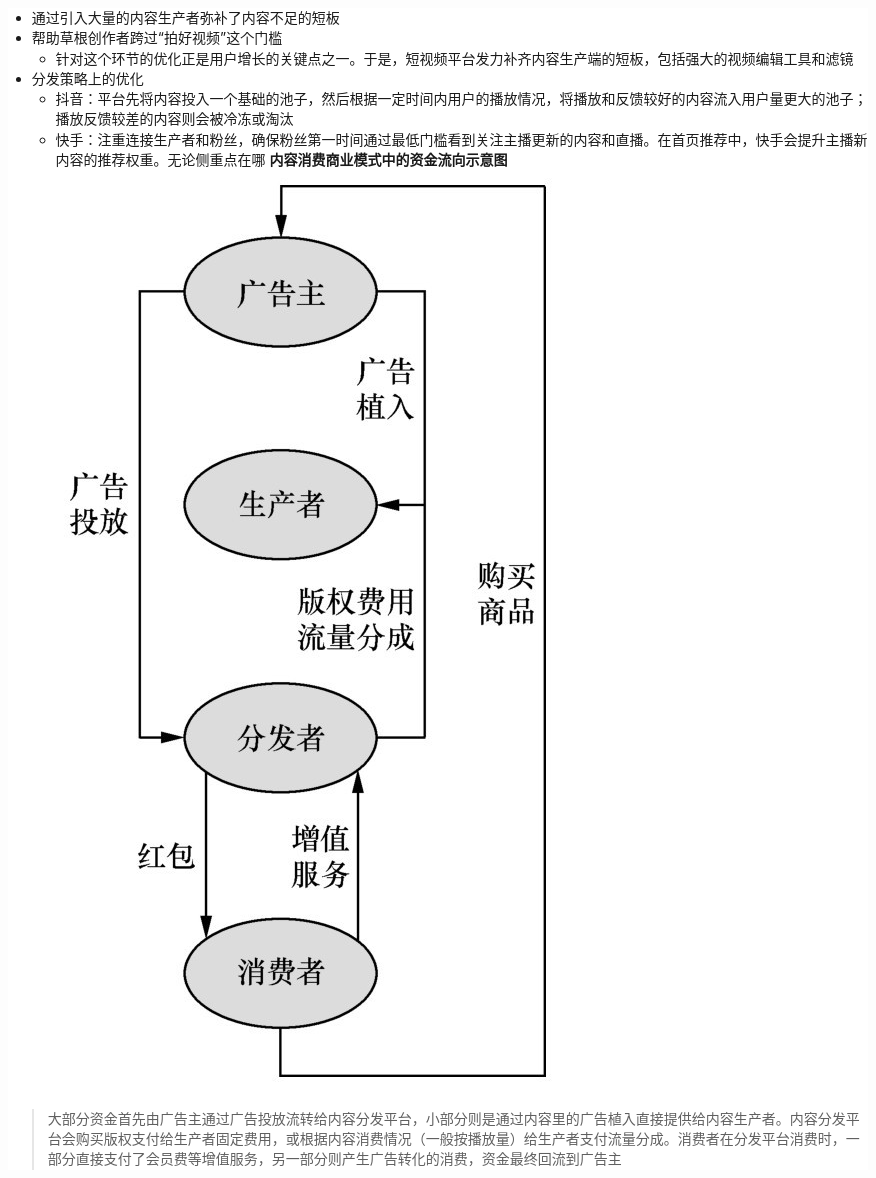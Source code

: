 - 通过引入大量的内容生产者弥补了内容不足的短板
- 帮助草根创作者跨过“拍好视频”这个门槛
  - 针对这个环节的优化正是用户增长的关键点之一。于是，短视频平台发力补齐内容生产端的短板，包括强大的视频编辑工具和滤镜
- 分发策略上的优化
  - 抖音：平台先将内容投入一个基础的池子，然后根据一定时间内用户的播放情况，将播放和反馈较好的内容流入用户量更大的池子；播放反馈较差的内容则会被冷冻或淘汰
  - 快手：注重连接生产者和粉丝，确保粉丝第一时间通过最低门槛看到关注主播更新的内容和直播。在首页推荐中，快手会提升主播新内容的推荐权重。无论侧重点在哪
<b>内容消费商业模式中的资金流向示意图</b>
![](../assets/img/资金流转.jpeg)
> 大部分资金首先由广告主通过广告投放流转给内容分发平台，小部分则是通过内容里的广告植入直接提供给内容生产者。内容分发平台会购买版权支付给生产者固定费用，或根据内容消费情况（一般按播放量）给生产者支付流量分成。消费者在分发平台消费时，一部分直接支付了会员费等增值服务，另一部分则产生广告转化的消费，资金最终回流到广告主
